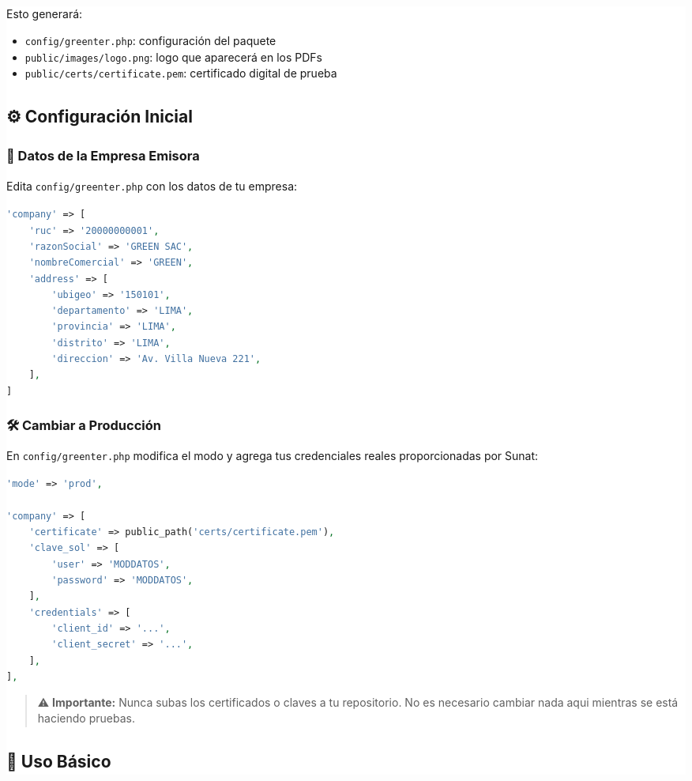 Esto generará:

* `config/greenter.php`: configuración del paquete
* `public/images/logo.png`: logo que aparecerá en los PDFs
* `public/certs/certificate.pem`: certificado digital de prueba

## ⚙️ Configuración Inicial

### 🏢 Datos de la Empresa Emisora

Edita `config/greenter.php` con los datos de tu empresa:

```php
'company' => [
    'ruc' => '20000000001',
    'razonSocial' => 'GREEN SAC',
    'nombreComercial' => 'GREEN',
    'address' => [
        'ubigeo' => '150101',
        'departamento' => 'LIMA',
        'provincia' => 'LIMA',
        'distrito' => 'LIMA',
        'direccion' => 'Av. Villa Nueva 221',
    ],
]
```

### 🛠️ Cambiar a Producción

En `config/greenter.php` modifica el modo y agrega tus credenciales reales proporcionadas por Sunat:

```php
'mode' => 'prod',

'company' => [
    'certificate' => public_path('certs/certificate.pem'),
    'clave_sol' => [
        'user' => 'MODDATOS',
        'password' => 'MODDATOS',
    ],
    'credentials' => [
        'client_id' => '...',
        'client_secret' => '...',
    ],
],
```

> ⚠️ **Importante:** Nunca subas los certificados o claves a tu repositorio.
> No es necesario cambiar nada aqui mientras se está haciendo pruebas.

## 🧰 Uso Básico
